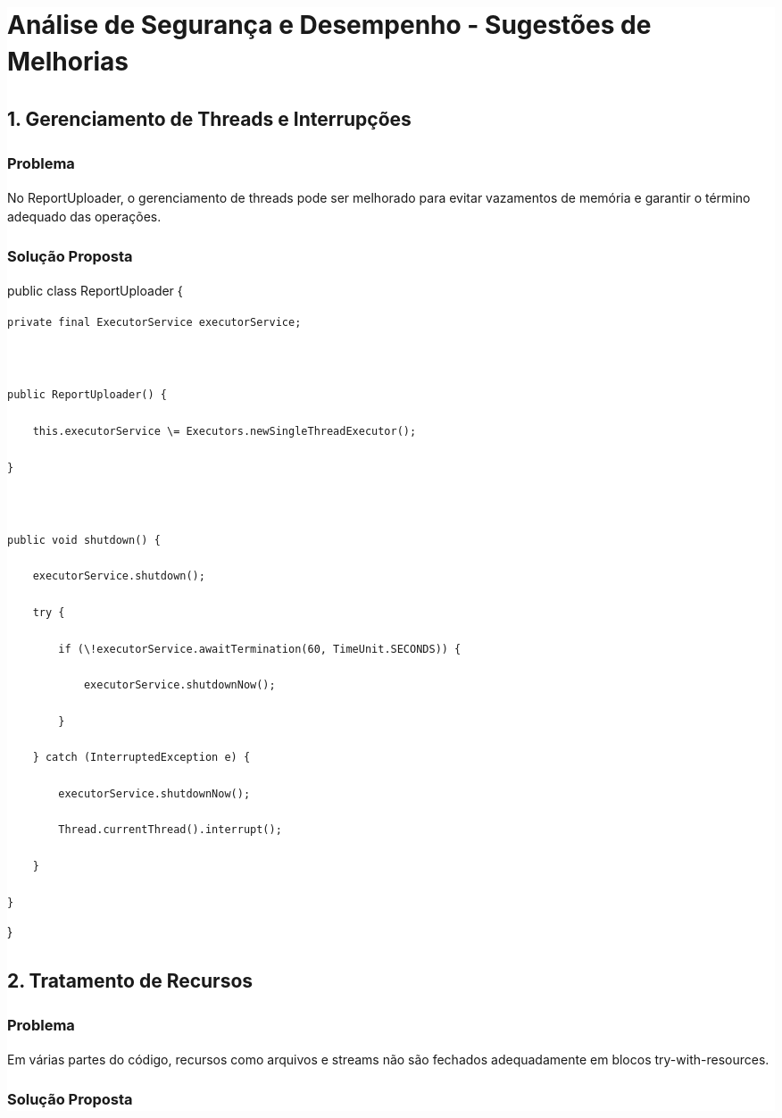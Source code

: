 # **Análise de Segurança e Desempenho \- Sugestões de Melhorias**

## **1\. Gerenciamento de Threads e Interrupções**

### **Problema**

No ReportUploader, o gerenciamento de threads pode ser melhorado para evitar vazamentos de memória e garantir o término adequado das operações.

### **Solução Proposta**

public class ReportUploader {

    private final ExecutorService executorService;

    

    public ReportUploader() {

        this.executorService \= Executors.newSingleThreadExecutor();

    }

    

    public void shutdown() {

        executorService.shutdown();

        try {

            if (\!executorService.awaitTermination(60, TimeUnit.SECONDS)) {

                executorService.shutdownNow();

            }

        } catch (InterruptedException e) {

            executorService.shutdownNow();

            Thread.currentThread().interrupt();

        }

    }

}

## **2\. Tratamento de Recursos**

### **Problema**

Em várias partes do código, recursos como arquivos e streams não são fechados adequadamente em blocos try-with-resources.

### **Solução Proposta**
